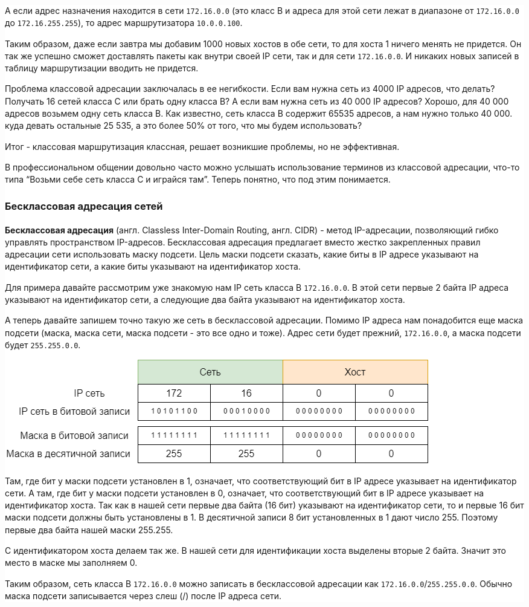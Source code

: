 А если адрес назначения находится в сети `172.16.0.0` (это класс B и адреса для этой сети лежат в диапазоне от `172.16.0.0` до `172.16.255.255`), то адрес маршрутизатора `10.0.0.100`.

Таким образом, даже если завтра мы добавим 1000 новых хостов в обе сети, то для хоста 1 ничего менять не придется. Он так же успешно сможет доставлять пакеты как внутри своей IP сети, так и для сети `172.16.0.0`. И никаких новых записей в таблицу маршрутизации вводить не придется.

Проблема классовой адресации заключалась в ее негибкости. Если вам нужна сеть из 4000 IP адресов, что делать? Получать 16 сетей класса C или брать одну класса B? А если вам нужна сеть из 40 000 IP адресов? Хорошо, для 40 000 адресов возьмем одну сеть класса B. Как известно, сеть класса B содержит 65535 адресов, а нам нужно только 40 000. куда девать остальные 25 535, а это более 50% от того, что мы будем использовать?

Итог - классовая маршрутизация классная, решает возникшие проблемы, но не эффективная.

В профессиональном общении довольно часто можно услышать использование терминов из классовой адресации, что-то типа “Возьми себе сеть класса C и играйся там”. Теперь понятно, что под этим понимается.

### Бесклассовая адресация сетей

**Бесклассовая адресация**  (англ. Classless Inter-Domain Routing, англ. CIDR) - метод IP-адресации, позволяющий гибко управлять пространством IP-адресов. Бесклассовая адресация предлагает вместо жестко закрепленных правил адресации сети использовать маску подсети. Цель маски подсети сказать, какие биты в IP адресе указывают на идентификатор сети, а какие биты указывают на идентификатор хоста.

Для примера давайте рассмотрим уже знакомую нам IP сеть класса B `172.16.0.0`. В этой сети первые 2 байта IP адреса указывают на идентификатор сети, а следующие два байта указывают на идентификатор хоста.

А теперь давайте запишем точно такую же сеть в бесклассовой адресации. Помимо IP адреса нам понадобится еще маска подсети (маска, маска сети, маска подсети - это все одно и тоже). Адрес сети будет прежний, `172.16.0.0`, а маска подсети будет `255.255.0.0`.

![Рис. 58. Запись IP сети с использованием маски.](./img/03_22.png)

Там, где бит у маски подсети установлен в 1, означает, что соответствующий бит в IP адресе указывает на идентификатор сети. А там, где бит у маски подсети  установлен в 0, означает, что соответствующий бит в IP адресе указывает на идентификатор хоста. Так как в нашей сети первые два байта (16 бит) указывают на идентификатор сети, то и первые 16 бит маски подсети должны быть установлены в 1. В десятичной записи 8 бит установленных в 1 дают число 255. Поэтому первые два байта нашей маски 255.255.

С идентификатором хоста делаем так же. В нашей сети для идентификации хоста выделены вторые 2 байта. Значит это место в маске мы заполняем 0.

Таким образом, сеть класса B `172.16.0.0` можно записать в бесклассовой адресации как `172.16.0.0`/`255.255.0.0`. Обычно маска подсети записывается через слеш (/) после IP адреса сети.
